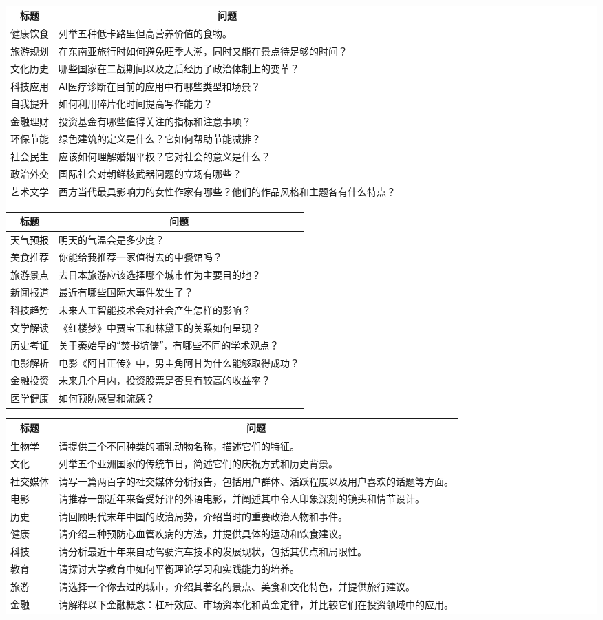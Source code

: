 | 标题 | 问题 |
| --- | --- |
|健康饮食 | 列举五种低卡路里但高营养价值的食物。|
|旅游规划 | 在东南亚旅行时如何避免旺季人潮，同时又能在景点待足够的时间？|
|文化历史 | 哪些国家在二战期间以及之后经历了政治体制上的变革？|
|科技应用 | AI医疗诊断在目前的应用中有哪些类型和场景？|
|自我提升 | 如何利用碎片化时间提高写作能力？|
|金融理财 | 投资基金有哪些值得关注的指标和注意事项？|
|环保节能 | 绿色建筑的定义是什么？它如何帮助节能减排？|
|社会民生 | 应该如何理解婚姻平权？它对社会的意义是什么？|
|政治外交 | 国际社会对朝鲜核武器问题的立场有哪些？|
|艺术文学 | 西方当代最具影响力的女性作家有哪些？他们的作品风格和主题各有什么特点？|

|标题|问题|
|---|---|
|天气预报|明天的气温会是多少度？|
|美食推荐|你能给我推荐一家值得去的中餐馆吗？|
|旅游景点|去日本旅游应该选择哪个城市作为主要目的地？|
|新闻报道|最近有哪些国际大事件发生了？|
|科技趋势|未来人工智能技术会对社会产生怎样的影响？|
|文学解读|《红楼梦》中贾宝玉和林黛玉的关系如何呈现？|
|历史考证|关于秦始皇的“焚书坑儒”，有哪些不同的学术观点？|
|电影解析|电影《阿甘正传》中，男主角阿甘为什么能够取得成功？|
|金融投资|未来几个月内，投资股票是否具有较高的收益率？|
|医学健康|如何预防感冒和流感？|

| 标题 | 问题 |
| --- | --- |
|生物学|请提供三个不同种类的哺乳动物名称，描述它们的特征。|
|文化|列举五个亚洲国家的传统节日，简述它们的庆祝方式和历史背景。|
|社交媒体|请写一篇两百字的社交媒体分析报告，包括用户群体、活跃程度以及用户喜欢的话题等方面。|
|电影|请推荐一部近年来备受好评的外语电影，并阐述其中令人印象深刻的镜头和情节设计。|
|历史|请回顾明代末年中国的政治局势，介绍当时的重要政治人物和事件。|
|健康|请介绍三种预防心血管疾病的方法，并提供具体的运动和饮食建议。|
|科技|请分析最近十年来自动驾驶汽车技术的发展现状，包括其优点和局限性。|
|教育|请探讨大学教育中如何平衡理论学习和实践能力的培养。|
|旅游|请选择一个你去过的城市，介绍其著名的景点、美食和文化特色，并提供旅行建议。|
|金融|请解释以下金融概念：杠杆效应、市场资本化和黄金定律，并比较它们在投资领域中的应用。|
